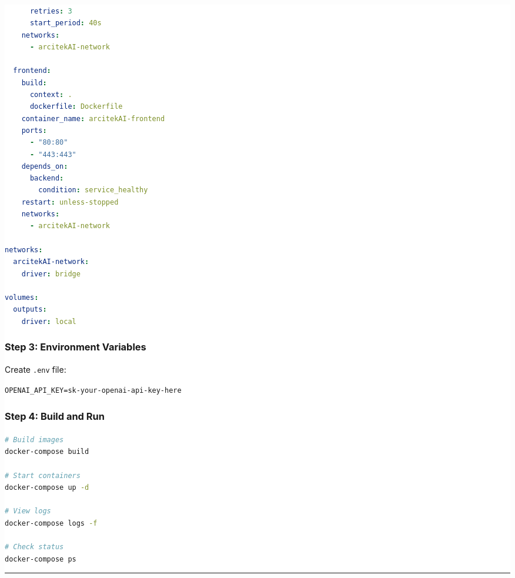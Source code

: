 ```yaml
      retries: 3
      start_period: 40s
    networks:
      - arcitekAI-network

  frontend:
    build:
      context: .
      dockerfile: Dockerfile
    container_name: arcitekAI-frontend
    ports:
      - "80:80"
      - "443:443"
    depends_on:
      backend:
        condition: service_healthy
    restart: unless-stopped
    networks:
      - arcitekAI-network

networks:
  arcitekAI-network:
    driver: bridge

volumes:
  outputs:
    driver: local
```

### Step 3: Environment Variables

Create `.env` file:

```env
OPENAI_API_KEY=sk-your-openai-api-key-here
```

### Step 4: Build and Run

```bash
# Build images
docker-compose build

# Start containers
docker-compose up -d

# View logs
docker-compose logs -f

# Check status
docker-compose ps
```

---